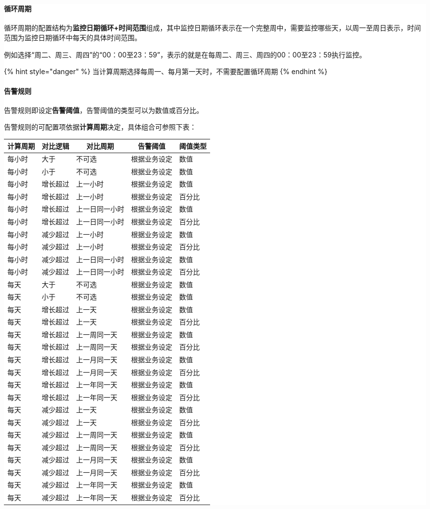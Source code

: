 #### 循环周期

循环周期的配置结构为**监控日期循环+时间范围**组成，其中监控日期循环表示在一个完整周中，需要监控哪些天，以周一至周日表示，时间范围为监控日期循环中每天的具体时间范围。

例如选择“周二、周三、周四”的“00：00至23：59”，表示的就是在每周二、周三、周四的00：00至23：59执行监控。

{% hint style="danger" %}
当计算周期选择每周一、每月第一天时，不需要配置循环周期
{% endhint %}

#### 告警规则

告警规则即设定**告警阈值**，告警阈值的类型可以为数值或百分比。

告警规则的可配置项依据**计算周期**决定，具体组合可参照下表：

| 计算周期  | 对比逻辑 | 对比周期    | 告警阈值   | 阈值类型 |
| ----- | ---- | ------- | ------ | ---- |
| 每小时   | 大于   | 不可选     | 根据业务设定 | 数值   |
| 每小时   | 小于   | 不可选     | 根据业务设定 | 数值   |
| 每小时   | 增长超过 | 上一小时    | 根据业务设定 | 数值   |
| 每小时   | 增长超过 | 上一小时    | 根据业务设定 | 百分比  |
| 每小时   | 增长超过 | 上一日同一小时 | 根据业务设定 | 数值   |
| 每小时   | 增长超过 | 上一日同一小时 | 根据业务设定 | 百分比  |
| 每小时   | 减少超过 | 上一小时    | 根据业务设定 | 数值   |
| 每小时   | 减少超过 | 上一小时    | 根据业务设定 | 百分比  |
| 每小时   | 减少超过 | 上一日同一小时 | 根据业务设定 | 数值   |
| 每小时   | 减少超过 | 上一日同一小时 | 根据业务设定 | 百分比  |
| 每天    | 大于   | 不可选     | 根据业务设定 | 数值   |
| 每天    | 小于   | 不可选     | 根据业务设定 | 数值   |
| 每天    | 增长超过 | 上一天     | 根据业务设定 | 数值   |
| 每天    | 增长超过 | 上一天     | 根据业务设定 | 百分比  |
| 每天    | 增长超过 | 上一周同一天  | 根据业务设定 | 数值   |
| 每天    | 增长超过 | 上一周同一天  | 根据业务设定 | 百分比  |
| 每天    | 增长超过 | 上一月同一天  | 根据业务设定 | 数值   |
| 每天    | 增长超过 | 上一月同一天  | 根据业务设定 | 百分比  |
| 每天    | 增长超过 | 上一年同一天  | 根据业务设定 | 数值   |
| 每天    | 增长超过 | 上一年同一天  | 根据业务设定 | 百分比  |
| 每天    | 减少超过 | 上一天     | 根据业务设定 | 数值   |
| 每天    | 减少超过 | 上一天     | 根据业务设定 | 百分比  |
| 每天    | 减少超过 | 上一周同一天  | 根据业务设定 | 数值   |
| 每天    | 减少超过 | 上一周同一天  | 根据业务设定 | 百分比  |
| 每天    | 减少超过 | 上一月同一天  | 根据业务设定 | 数值   |
| 每天    | 减少超过 | 上一月同一天  | 根据业务设定 | 百分比  |
| 每天    | 减少超过 | 上一年同一天  | 根据业务设定 | 数值   |
| 每天    | 减少超过 | 上一年同一天  | 根据业务设定 | 百分比  |